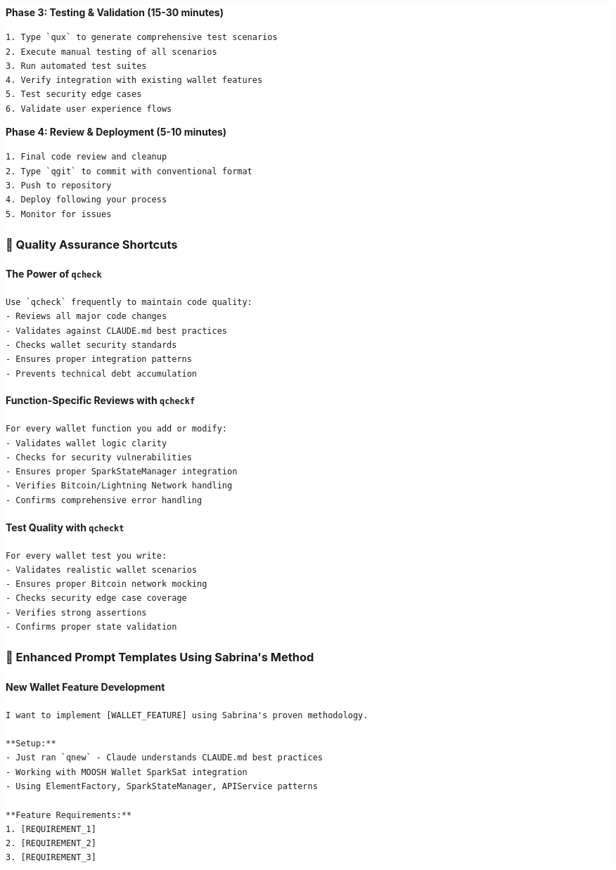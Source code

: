 **Phase 3: Testing & Validation (15-30 minutes)**
```
1. Type `qux` to generate comprehensive test scenarios
2. Execute manual testing of all scenarios
3. Run automated test suites
4. Verify integration with existing wallet features
5. Test security edge cases
6. Validate user experience flows
```

**Phase 4: Review & Deployment (5-10 minutes)**
```
1. Final code review and cleanup
2. Type `qgit` to commit with conventional format
3. Push to repository
4. Deploy following your process
5. Monitor for issues
```

### **🔧 Quality Assurance Shortcuts**

#### **The Power of `qcheck`**
```
Use `qcheck` frequently to maintain code quality:
- Reviews all major code changes
- Validates against CLAUDE.md best practices
- Checks wallet security standards
- Ensures proper integration patterns
- Prevents technical debt accumulation
```

#### **Function-Specific Reviews with `qcheckf`**
```
For every wallet function you add or modify:
- Validates wallet logic clarity
- Checks for security vulnerabilities
- Ensures proper SparkStateManager integration
- Verifies Bitcoin/Lightning Network handling
- Confirms comprehensive error handling
```

#### **Test Quality with `qcheckt`**
```
For every wallet test you write:
- Validates realistic wallet scenarios
- Ensures proper Bitcoin network mocking
- Checks security edge case coverage
- Verifies strong assertions
- Confirms proper state validation
```

### **🎯 Enhanced Prompt Templates Using Sabrina's Method**

#### **New Wallet Feature Development**
```
I want to implement [WALLET_FEATURE] using Sabrina's proven methodology.

**Setup:**
- Just ran `qnew` - Claude understands CLAUDE.md best practices
- Working with MOOSH Wallet SparkSat integration
- Using ElementFactory, SparkStateManager, APIService patterns

**Feature Requirements:**
1. [REQUIREMENT_1]
2. [REQUIREMENT_2]
3. [REQUIREMENT_3]
```